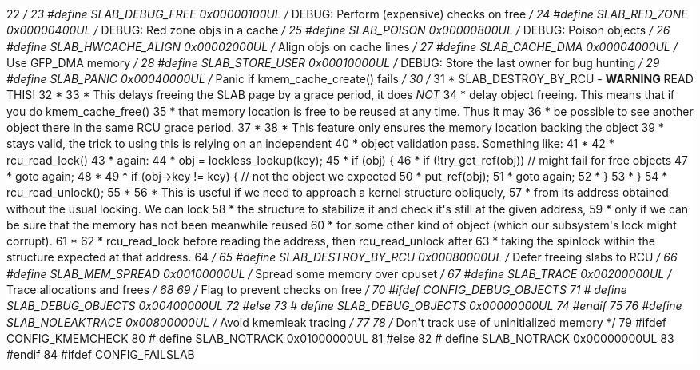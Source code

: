  22  */
 23 #define SLAB_DEBUG_FREE         0x00000100UL    /* DEBUG: Perform (expensive) checks on free */
 24 #define SLAB_RED_ZONE           0x00000400UL    /* DEBUG: Red zone objs in a cache */
 25 #define SLAB_POISON             0x00000800UL    /* DEBUG: Poison objects */
 26 #define SLAB_HWCACHE_ALIGN      0x00002000UL    /* Align objs on cache lines */
 27 #define SLAB_CACHE_DMA          0x00004000UL    /* Use GFP_DMA memory */
 28 #define SLAB_STORE_USER         0x00010000UL    /* DEBUG: Store the last owner for bug hunting */
 29 #define SLAB_PANIC              0x00040000UL    /* Panic if kmem_cache_create() fails */
 30 /*
 31  * SLAB_DESTROY_BY_RCU - **WARNING** READ THIS!
 32  *
 33  * This delays freeing the SLAB page by a grace period, it does _NOT_
 34  * delay object freeing. This means that if you do kmem_cache_free()
 35  * that memory location is free to be reused at any time. Thus it may
 36  * be possible to see another object there in the same RCU grace period.
 37  *
 38  * This feature only ensures the memory location backing the object
 39  * stays valid, the trick to using this is relying on an independent
 40  * object validation pass. Something like:
 41  *
 42  *  rcu_read_lock()
 43  * again:
 44  *  obj = lockless_lookup(key);
 45  *  if (obj) {
 46  *    if (!try_get_ref(obj)) // might fail for free objects
 47  *      goto again;
 48  *
 49  *    if (obj->key != key) { // not the object we expected
 50  *      put_ref(obj);
 51  *      goto again;
 52  *    }
 53  *  }
 54  *  rcu_read_unlock();
 55  *
 56  * This is useful if we need to approach a kernel structure obliquely,
 57  * from its address obtained without the usual locking. We can lock
 58  * the structure to stabilize it and check it's still at the given address,
 59  * only if we can be sure that the memory has not been meanwhile reused
 60  * for some other kind of object (which our subsystem's lock might corrupt).
 61  *
 62  * rcu_read_lock before reading the address, then rcu_read_unlock after
 63  * taking the spinlock within the structure expected at that address.
 64  */
 65 #define SLAB_DESTROY_BY_RCU     0x00080000UL    /* Defer freeing slabs to RCU */
 66 #define SLAB_MEM_SPREAD         0x00100000UL    /* Spread some memory over cpuset */
 67 #define SLAB_TRACE              0x00200000UL    /* Trace allocations and frees */
 68 
 69 /* Flag to prevent checks on free */
 70 #ifdef CONFIG_DEBUG_OBJECTS
 71 # define SLAB_DEBUG_OBJECTS     0x00400000UL
 72 #else
 73 # define SLAB_DEBUG_OBJECTS     0x00000000UL
 74 #endif
 75 
 76 #define SLAB_NOLEAKTRACE        0x00800000UL    /* Avoid kmemleak tracing */
 77 
 78 /* Don't track use of uninitialized memory */
 79 #ifdef CONFIG_KMEMCHECK
 80 # define SLAB_NOTRACK           0x01000000UL
 81 #else
 82 # define SLAB_NOTRACK           0x00000000UL
 83 #endif
 84 #ifdef CONFIG_FAILSLAB